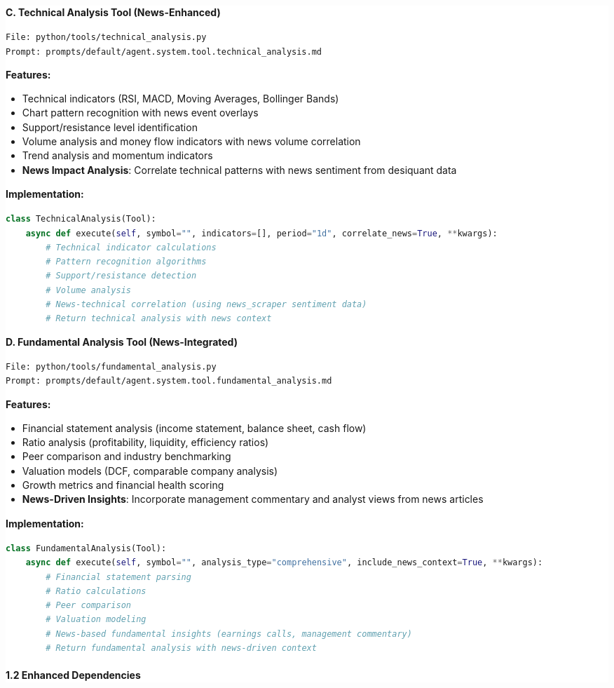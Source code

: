 **C. Technical Analysis Tool (News-Enhanced)**
```
File: python/tools/technical_analysis.py
Prompt: prompts/default/agent.system.tool.technical_analysis.md
```

**Features:**
- Technical indicators (RSI, MACD, Moving Averages, Bollinger Bands)
- Chart pattern recognition with news event overlays
- Support/resistance level identification
- Volume analysis and money flow indicators with news volume correlation
- Trend analysis and momentum indicators
- **News Impact Analysis**: Correlate technical patterns with news sentiment from desiquant data

**Implementation:**
```python
class TechnicalAnalysis(Tool):
    async def execute(self, symbol="", indicators=[], period="1d", correlate_news=True, **kwargs):
        # Technical indicator calculations
        # Pattern recognition algorithms
        # Support/resistance detection
        # Volume analysis
        # News-technical correlation (using news_scraper sentiment data)
        # Return technical analysis with news context
```

**D. Fundamental Analysis Tool (News-Integrated)**
```
File: python/tools/fundamental_analysis.py
Prompt: prompts/default/agent.system.tool.fundamental_analysis.md
```

**Features:**
- Financial statement analysis (income statement, balance sheet, cash flow)
- Ratio analysis (profitability, liquidity, efficiency ratios)
- Peer comparison and industry benchmarking
- Valuation models (DCF, comparable company analysis)
- Growth metrics and financial health scoring
- **News-Driven Insights**: Incorporate management commentary and analyst views from news articles

**Implementation:**
```python
class FundamentalAnalysis(Tool):
    async def execute(self, symbol="", analysis_type="comprehensive", include_news_context=True, **kwargs):
        # Financial statement parsing
        # Ratio calculations
        # Peer comparison
        # Valuation modeling
        # News-based fundamental insights (earnings calls, management commentary)
        # Return fundamental analysis with news-driven context
```

#### 1.2 Enhanced Dependencies
